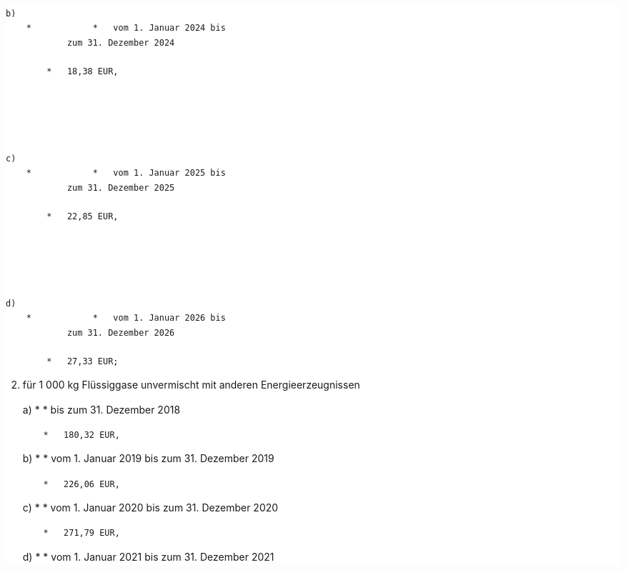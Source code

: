 



    b)
        *            *   vom 1. Januar 2024 bis
                zum 31. Dezember 2024

            *   18,38 EUR,





    c)
        *            *   vom 1. Januar 2025 bis
                zum 31. Dezember 2025

            *   22,85 EUR,





    d)
        *            *   vom 1. Januar 2026 bis
                zum 31. Dezember 2026

            *   27,33 EUR;








2.  für 1 000 kg Flüssiggase unvermischt mit anderen Energieerzeugnissen

    a)
        *            *   bis zum 31. Dezember 2018

            *   180,32 EUR,





    b)
        *            *   vom 1. Januar 2019 bis
                zum 31. Dezember 2019

            *   226,06 EUR,





    c)
        *            *   vom 1. Januar 2020 bis
                zum 31. Dezember 2020

            *   271,79 EUR,





    d)
        *            *   vom 1. Januar 2021 bis
                zum 31. Dezember 2021
